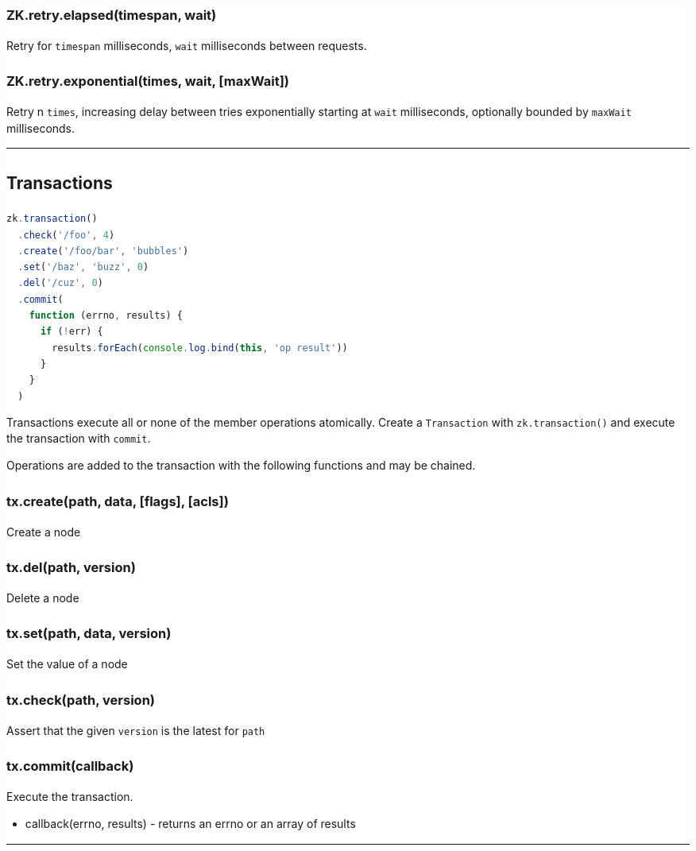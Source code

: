 ### ZK.retry.elapsed(timespan, wait)

Retry for `timespan` milliseconds, `wait` milliseconds between requests.

### ZK.retry.exponential(times, wait, [maxWait])

Retry n `times`, increasing delay between tries exponentially starting at `wait`
milliseconds, optionally bounded by `maxWait` milliseconds.

---

## Transactions

```js
zk.transaction()
  .check('/foo', 4)
  .create('/foo/bar', 'bubbles')
  .set('/baz', 'buzz', 0)
  .del('/cuz', 0)
  .commit(
    function (errno, results) {
      if (!err) {
        results.forEach(console.log.bind(this, 'op result'))
      }
    }
  )
```

Transactions execute all or none of the member operations atomically. Create a
`Transaction` with `zk.transaction()` and execute the transaction with `commit`.

Operations are added to the transaction with the following functions and may be chained.

### tx.create(path, data, [flags], [acls])

Create a node

### tx.del(path, version)

Delete a node

### tx.set(path, data, version)

Set the value of a node

### tx.check(path, version)

Assert that the given `version` is the latest for `path`

### tx.commit(callback)

Execute the transaction.

* callback(errno, results) - returns an errno or an array of results

---